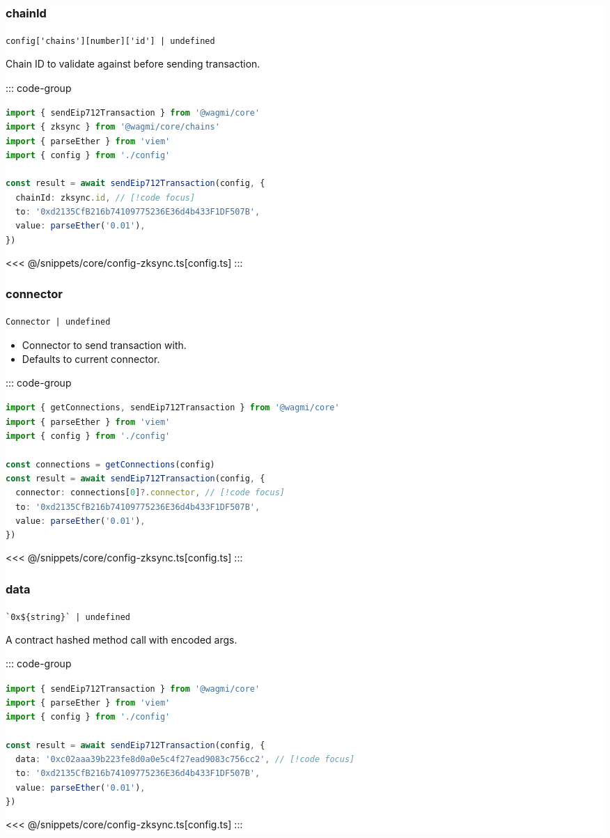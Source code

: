 ### chainId

`config['chains'][number]['id'] | undefined`

Chain ID to validate against before sending transaction.

::: code-group
```ts [index.ts]
import { sendEip712Transaction } from '@wagmi/core'
import { zksync } from '@wagmi/core/chains'
import { parseEther } from 'viem'
import { config } from './config'

const result = await sendEip712Transaction(config, {
  chainId: zksync.id, // [!code focus]
  to: '0xd2135CfB216b74109775236E36d4b433F1DF507B',
  value: parseEther('0.01'),
})
```
<<< @/snippets/core/config-zksync.ts[config.ts]
:::

### connector

`Connector | undefined`

- Connector to send transaction with.
- Defaults to current connector.

::: code-group
```ts [index.ts]
import { getConnections, sendEip712Transaction } from '@wagmi/core'
import { parseEther } from 'viem'
import { config } from './config'

const connections = getConnections(config)
const result = await sendEip712Transaction(config, {
  connector: connections[0]?.connector, // [!code focus]
  to: '0xd2135CfB216b74109775236E36d4b433F1DF507B',
  value: parseEther('0.01'),
})
```
<<< @/snippets/core/config-zksync.ts[config.ts]
:::

### data

`` `0x${string}` | undefined ``

A contract hashed method call with encoded args.

::: code-group
```ts [index.ts]
import { sendEip712Transaction } from '@wagmi/core'
import { parseEther } from 'viem'
import { config } from './config'

const result = await sendEip712Transaction(config, {
  data: '0xc02aaa39b223fe8d0a0e5c4f27ead9083c756cc2', // [!code focus]
  to: '0xd2135CfB216b74109775236E36d4b433F1DF507B',
  value: parseEther('0.01'),
})
```
<<< @/snippets/core/config-zksync.ts[config.ts]
:::
